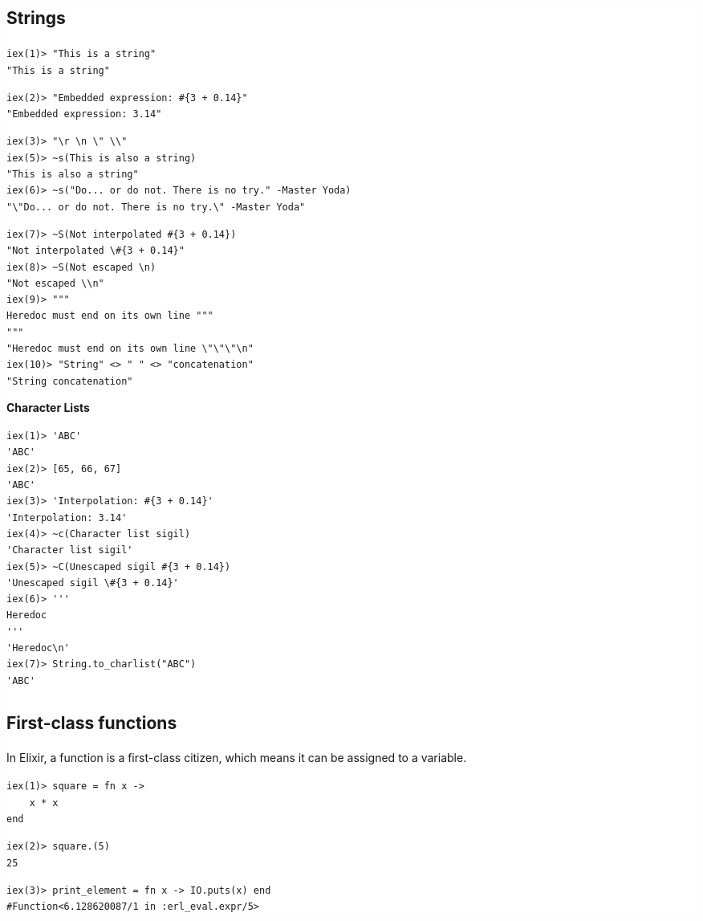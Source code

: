 ```
```

## Strings
```
iex(1)> "This is a string"
"This is a string"
```
```
iex(2)> "Embedded expression: #{3 + 0.14}"
"Embedded expression: 3.14"
```
```
iex(3)> "\r \n \" \\"
iex(5)> ~s(This is also a string)
"This is also a string"
iex(6)> ~s("Do... or do not. There is no try." -Master Yoda)
"\"Do... or do not. There is no try.\" -Master Yoda"
```
```
iex(7)> ~S(Not interpolated #{3 + 0.14})
"Not interpolated \#{3 + 0.14}"
iex(8)> ~S(Not escaped \n)
"Not escaped \\n"
iex(9)> """
Heredoc must end on its own line """
"""
"Heredoc must end on its own line \"\"\"\n"
iex(10)> "String" <> " " <> "concatenation"
"String concatenation"
```

**Character Lists**
```
iex(1)> 'ABC'
'ABC'
iex(2)> [65, 66, 67]
'ABC'
iex(3)> 'Interpolation: #{3 + 0.14}'
'Interpolation: 3.14'
iex(4)> ~c(Character list sigil)
'Character list sigil'
iex(5)> ~C(Unescaped sigil #{3 + 0.14})
'Unescaped sigil \#{3 + 0.14}'
iex(6)> '''
Heredoc
'''
'Heredoc\n'
iex(7)> String.to_charlist("ABC")
'ABC'
```

## First-class functions
In Elixir, a function is a first-class citizen, which means it can be assigned to a variable.
```
iex(1)> square = fn x ->
    x * x
end
```
```
iex(2)> square.(5)
25
```
```
iex(3)> print_element = fn x -> IO.puts(x) end
#Function<6.128620087/1 in :erl_eval.expr/5>
```